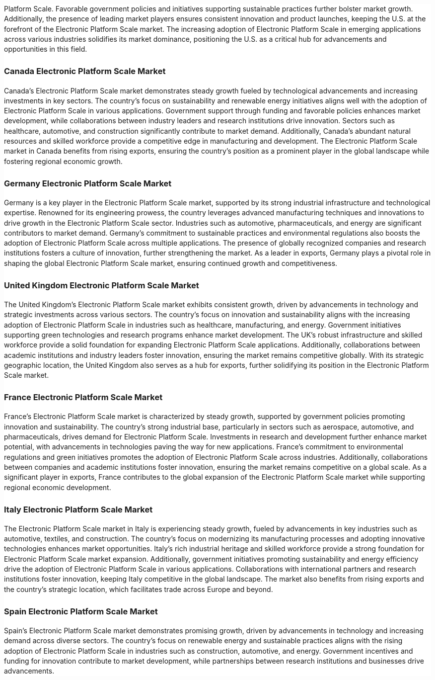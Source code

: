 Platform Scale. Favorable government policies and initiatives supporting sustainable practices further bolster market growth. Additionally, the presence of leading market players ensures consistent innovation and product launches, keeping the U.S. at the forefront of the Electronic Platform Scale market. The increasing adoption of Electronic Platform Scale in emerging applications across various industries solidifies its market dominance, positioning the U.S. as a critical hub for advancements and opportunities in this field.</p><h3>Canada Electronic Platform Scale Market</h3><p>Canada&rsquo;s Electronic Platform Scale market demonstrates steady growth fueled by technological advancements and increasing investments in key sectors. The country&rsquo;s focus on sustainability and renewable energy initiatives aligns well with the adoption of Electronic Platform Scale in various applications. Government support through funding and favorable policies enhances market development, while collaborations between industry leaders and research institutions drive innovation. Sectors such as healthcare, automotive, and construction significantly contribute to market demand. Additionally, Canada&rsquo;s abundant natural resources and skilled workforce provide a competitive edge in manufacturing and development. The Electronic Platform Scale market in Canada benefits from rising exports, ensuring the country&rsquo;s position as a prominent player in the global landscape while fostering regional economic growth.</p><h3>Germany Electronic Platform Scale Market</h3><p>Germany is a key player in the Electronic Platform Scale market, supported by its strong industrial infrastructure and technological expertise. Renowned for its engineering prowess, the country leverages advanced manufacturing techniques and innovations to drive growth in the Electronic Platform Scale sector. Industries such as automotive, pharmaceuticals, and energy are significant contributors to market demand. Germany&rsquo;s commitment to sustainable practices and environmental regulations also boosts the adoption of Electronic Platform Scale across multiple applications. The presence of globally recognized companies and research institutions fosters a culture of innovation, further strengthening the market. As a leader in exports, Germany plays a pivotal role in shaping the global Electronic Platform Scale market, ensuring continued growth and competitiveness.</p><h3>United Kingdom Electronic Platform Scale Market</h3><p>The United Kingdom&rsquo;s Electronic Platform Scale market exhibits consistent growth, driven by advancements in technology and strategic investments across various sectors. The country&rsquo;s focus on innovation and sustainability aligns with the increasing adoption of Electronic Platform Scale in industries such as healthcare, manufacturing, and energy. Government initiatives supporting green technologies and research programs enhance market development. The UK&rsquo;s robust infrastructure and skilled workforce provide a solid foundation for expanding Electronic Platform Scale applications. Additionally, collaborations between academic institutions and industry leaders foster innovation, ensuring the market remains competitive globally. With its strategic geographic location, the United Kingdom also serves as a hub for exports, further solidifying its position in the Electronic Platform Scale market.</p><h3>France Electronic Platform Scale Market</h3><p>France&rsquo;s Electronic Platform Scale market is characterized by steady growth, supported by government policies promoting innovation and sustainability. The country&rsquo;s strong industrial base, particularly in sectors such as aerospace, automotive, and pharmaceuticals, drives demand for Electronic Platform Scale. Investments in research and development further enhance market potential, with advancements in technologies paving the way for new applications. France&rsquo;s commitment to environmental regulations and green initiatives promotes the adoption of Electronic Platform Scale across industries. Additionally, collaborations between companies and academic institutions foster innovation, ensuring the market remains competitive on a global scale. As a significant player in exports, France contributes to the global expansion of the Electronic Platform Scale market while supporting regional economic development.</p><h3>Italy Electronic Platform Scale Market</h3><p>The Electronic Platform Scale market in Italy is experiencing steady growth, fueled by advancements in key industries such as automotive, textiles, and construction. The country&rsquo;s focus on modernizing its manufacturing processes and adopting innovative technologies enhances market opportunities. Italy&rsquo;s rich industrial heritage and skilled workforce provide a strong foundation for Electronic Platform Scale market expansion. Additionally, government initiatives promoting sustainability and energy efficiency drive the adoption of Electronic Platform Scale in various applications. Collaborations with international partners and research institutions foster innovation, keeping Italy competitive in the global landscape. The market also benefits from rising exports and the country&rsquo;s strategic location, which facilitates trade across Europe and beyond.</p><h3>Spain Electronic Platform Scale Market</h3><p>Spain&rsquo;s Electronic Platform Scale market demonstrates promising growth, driven by advancements in technology and increasing demand across diverse sectors. The country&rsquo;s focus on renewable energy and sustainable practices aligns with the rising adoption of Electronic Platform Scale in industries such as construction, automotive, and energy. Government incentives and funding for innovation contribute to market development, while partnerships between research institutions and businesses drive advancements.